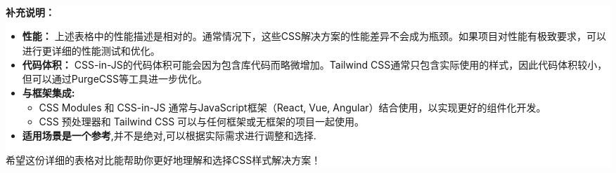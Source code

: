**补充说明：**

*   **性能：** 上述表格中的性能描述是相对的。通常情况下，这些CSS解决方案的性能差异不会成为瓶颈。如果项目对性能有极致要求，可以进行更详细的性能测试和优化。
*   **代码体积：** CSS-in-JS的代码体积可能会因为包含库代码而略微增加。Tailwind CSS通常只包含实际使用的样式，因此代码体积较小，但可以通过PurgeCSS等工具进一步优化。
*   **与框架集成:**
    *   CSS Modules 和 CSS-in-JS 通常与JavaScript框架（React, Vue, Angular）结合使用，以实现更好的组件化开发。
    *    CSS 预处理器和 Tailwind CSS 可以与任何框架或无框架的项目一起使用。
* **适用场景是一个参考**,并不是绝对,可以根据实际需求进行调整和选择.

希望这份详细的表格对比能帮助你更好地理解和选择CSS样式解决方案！
